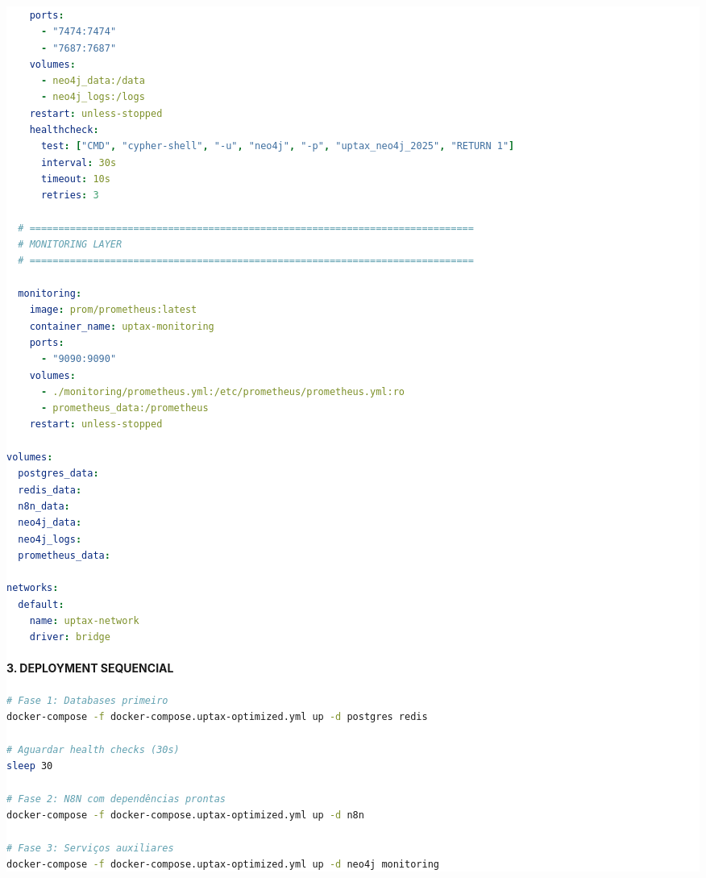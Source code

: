 ```yaml
    ports:
      - "7474:7474"
      - "7687:7687"
    volumes:
      - neo4j_data:/data
      - neo4j_logs:/logs
    restart: unless-stopped
    healthcheck:
      test: ["CMD", "cypher-shell", "-u", "neo4j", "-p", "uptax_neo4j_2025", "RETURN 1"]
      interval: 30s
      timeout: 10s
      retries: 3

  # =============================================================================
  # MONITORING LAYER
  # =============================================================================
  
  monitoring:
    image: prom/prometheus:latest
    container_name: uptax-monitoring
    ports:
      - "9090:9090"
    volumes:
      - ./monitoring/prometheus.yml:/etc/prometheus/prometheus.yml:ro
      - prometheus_data:/prometheus
    restart: unless-stopped

volumes:
  postgres_data:
  redis_data:
  n8n_data:
  neo4j_data:
  neo4j_logs:
  prometheus_data:

networks:
  default:
    name: uptax-network
    driver: bridge
```

#### **3. DEPLOYMENT SEQUENCIAL**
```bash
# Fase 1: Databases primeiro
docker-compose -f docker-compose.uptax-optimized.yml up -d postgres redis

# Aguardar health checks (30s)
sleep 30

# Fase 2: N8N com dependências prontas
docker-compose -f docker-compose.uptax-optimized.yml up -d n8n

# Fase 3: Serviços auxiliares
docker-compose -f docker-compose.uptax-optimized.yml up -d neo4j monitoring
```
